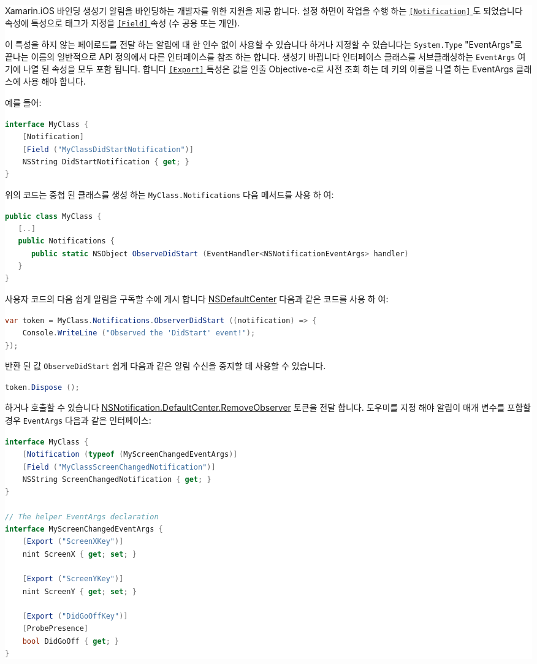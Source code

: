 Xamarin.iOS 바인딩 생성기 알림을 바인딩하는 개발자를 위한 지원을 제공 합니다. 설정 하면이 작업을 수행 하는 [ `[Notification]` ](~/cross-platform/macios/binding/binding-types-reference.md#NotificationAttribute) 도 되었습니다 속성에 특성으로 태그가 지정을 [ `[Field]` ](~/cross-platform/macios/binding/binding-types-reference.md#FieldAttribute) 속성 (수 공용 또는 개인).

이 특성을 하지 않는 페이로드를 전달 하는 알림에 대 한 인수 없이 사용할 수 있습니다 하거나 지정할 수 있습니다는 `System.Type` "EventArgs"로 끝나는 이름의 일반적으로 API 정의에서 다른 인터페이스를 참조 하는 합니다. 생성기 바뀝니다 인터페이스 클래스를 서브클래싱하는 `EventArgs` 여기에 나열 된 속성을 모두 포함 됩니다. 합니다 [ `[Export]` ](~/cross-platform/macios/binding/binding-types-reference.md#ExportAttribute) 특성은 값을 인출 Objective-c로 사전 조회 하는 데 키의 이름을 나열 하는 EventArgs 클래스에 사용 해야 합니다.

예를 들어:

```csharp
interface MyClass {
    [Notification]
    [Field ("MyClassDidStartNotification")]
    NSString DidStartNotification { get; }
}
```

위의 코드는 중첩 된 클래스를 생성 하는 `MyClass.Notifications` 다음 메서드를 사용 하 여:

```csharp
public class MyClass {
   [..]
   public Notifications {
      public static NSObject ObserveDidStart (EventHandler<NSNotificationEventArgs> handler)
   }
}
```

사용자 코드의 다음 쉽게 알림을 구독할 수에 게시 합니다 [NSDefaultCenter](https://developer.xamarin.com/api/property/Foundation.NSNotificationCenter.DefaultCenter/) 다음과 같은 코드를 사용 하 여:

```csharp
var token = MyClass.Notifications.ObserverDidStart ((notification) => {
    Console.WriteLine ("Observed the 'DidStart' event!");
});
```

반환 된 값 `ObserveDidStart` 쉽게 다음과 같은 알림 수신을 중지할 데 사용할 수 있습니다.

```csharp
token.Dispose ();
```

하거나 호출할 수 있습니다 [NSNotification.DefaultCenter.RemoveObserver](https://developer.xamarin.com/api/member/Foundation.NSNotificationCenter.RemoveObserver/p/Foundation.NSObject/) 토큰을 전달 합니다. 도우미를 지정 해야 알림이 매개 변수를 포함할 경우 `EventArgs` 다음과 같은 인터페이스:

```csharp
interface MyClass {
    [Notification (typeof (MyScreenChangedEventArgs)]
    [Field ("MyClassScreenChangedNotification")]
    NSString ScreenChangedNotification { get; }
}

// The helper EventArgs declaration
interface MyScreenChangedEventArgs {
    [Export ("ScreenXKey")]
    nint ScreenX { get; set; }

    [Export ("ScreenYKey")]
    nint ScreenY { get; set; }

    [Export ("DidGoOffKey")]
    [ProbePresence]
    bool DidGoOff { get; }
}
```
